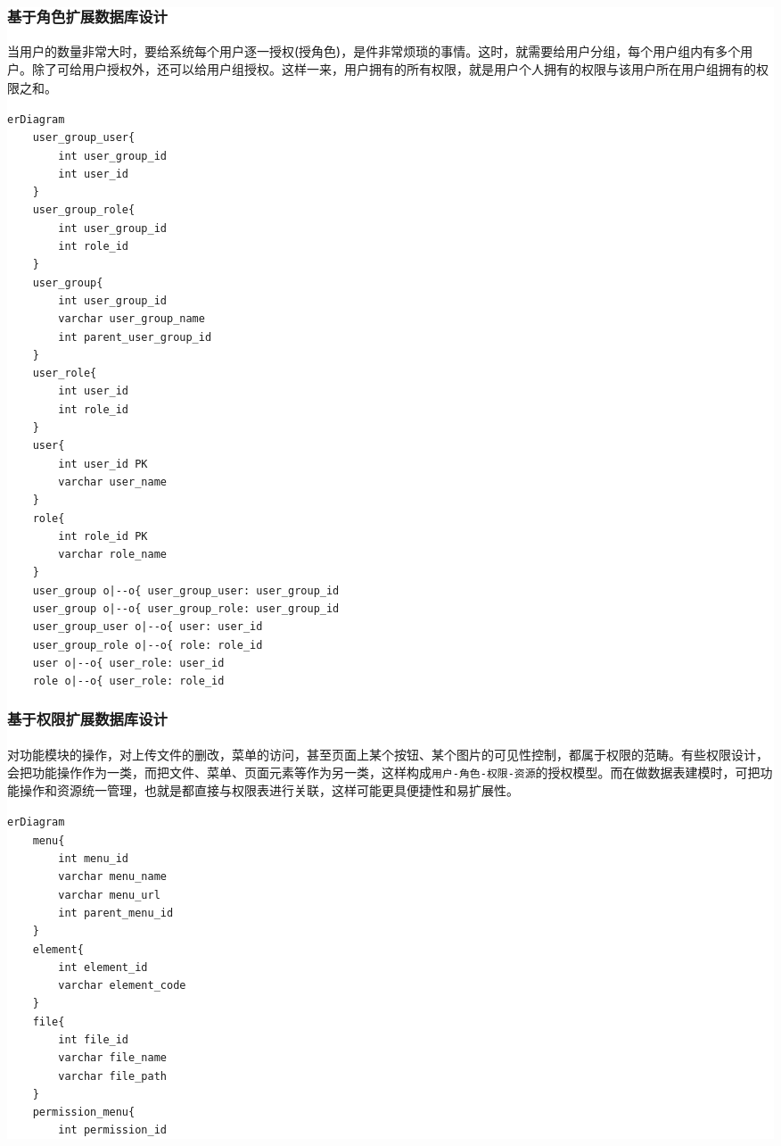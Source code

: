 
### 基于角色扩展数据库设计

当用户的数量非常大时，要给系统每个用户逐一授权(授角色)，是件非常烦琐的事情。这时，就需要给用户分组，每个用户组内有多个用户。除了可给用户授权外，还可以给用户组授权。这样一来，用户拥有的所有权限，就是用户个人拥有的权限与该用户所在用户组拥有的权限之和。

```mermaid
erDiagram
	user_group_user{
        int user_group_id
        int user_id
    }
    user_group_role{
    	int user_group_id
    	int role_id
    }
    user_group{
        int user_group_id
        varchar user_group_name
        int parent_user_group_id
    }
    user_role{
        int user_id
        int role_id
    }
    user{
    	int user_id PK
    	varchar user_name
    }
    role{
    	int role_id PK
    	varchar role_name
    }
    user_group o|--o{ user_group_user: user_group_id
    user_group o|--o{ user_group_role: user_group_id
    user_group_user o|--o{ user: user_id
    user_group_role o|--o{ role: role_id
    user o|--o{ user_role: user_id
    role o|--o{ user_role: role_id
```

### 基于权限扩展数据库设计

对功能模块的操作，对上传文件的删改，菜单的访问，甚至页面上某个按钮、某个图片的可见性控制，都属于权限的范畴。有些权限设计，会把功能操作作为一类，而把文件、菜单、页面元素等作为另一类，这样构成`用户-角色-权限-资源`的授权模型。而在做数据表建模时，可把功能操作和资源统一管理，也就是都直接与权限表进行关联，这样可能更具便捷性和易扩展性。

```mermaid
erDiagram
	menu{
        int menu_id
        varchar menu_name
        varchar menu_url
        int parent_menu_id
    }
    element{
    	int element_id
    	varchar element_code
    }
    file{
    	int file_id
    	varchar file_name
    	varchar file_path
    }
    permission_menu{
    	int permission_id
```